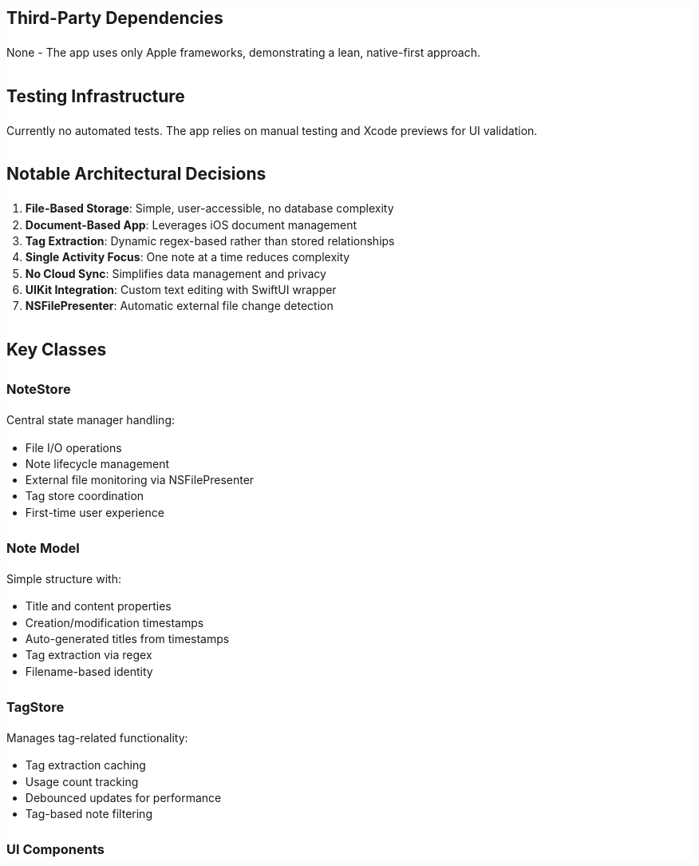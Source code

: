 ## Third-Party Dependencies

None - The app uses only Apple frameworks, demonstrating a lean, native-first approach.

## Testing Infrastructure

Currently no automated tests. The app relies on manual testing and Xcode previews for UI validation.

## Notable Architectural Decisions

1. **File-Based Storage**: Simple, user-accessible, no database complexity
2. **Document-Based App**: Leverages iOS document management
3. **Tag Extraction**: Dynamic regex-based rather than stored relationships
4. **Single Activity Focus**: One note at a time reduces complexity
5. **No Cloud Sync**: Simplifies data management and privacy
6. **UIKit Integration**: Custom text editing with SwiftUI wrapper
7. **NSFilePresenter**: Automatic external file change detection

## Key Classes

### NoteStore

Central state manager handling:

- File I/O operations
- Note lifecycle management
- External file monitoring via NSFilePresenter
- Tag store coordination
- First-time user experience

### Note Model

Simple structure with:

- Title and content properties
- Creation/modification timestamps
- Auto-generated titles from timestamps
- Tag extraction via regex
- Filename-based identity

### TagStore

Manages tag-related functionality:

- Tag extraction caching
- Usage count tracking
- Debounced updates for performance
- Tag-based note filtering

### UI Components
